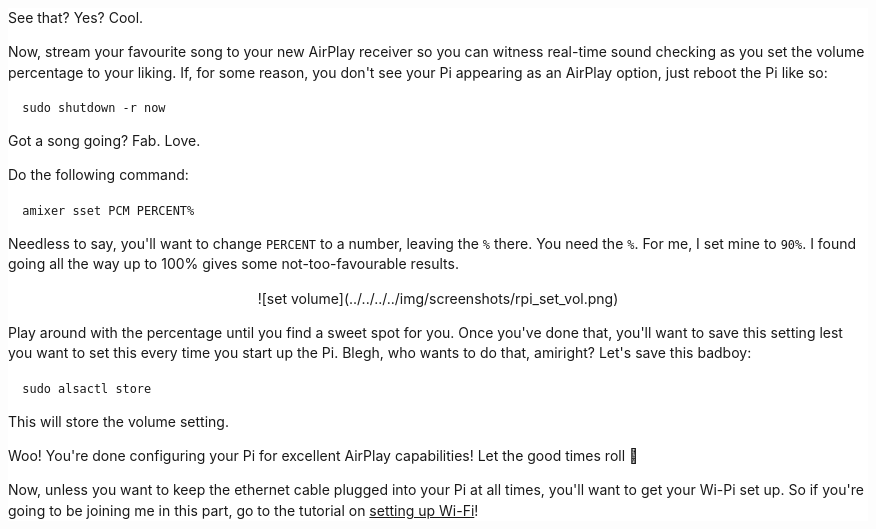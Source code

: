 See that? Yes? Cool. 

Now, stream your favourite song to your new AirPlay receiver so you can witness real-time sound checking as you set the volume percentage to your liking. If, for some reason, you don't see your Pi appearing as an AirPlay option, just reboot the Pi like so:
```
  sudo shutdown -r now
```

Got a song going? Fab. Love. 

Do the following command:
```
  amixer sset PCM PERCENT%
```
Needless to say, you'll want to change `PERCENT` to a number, leaving the `%` there. You need the `%`. For me, I set mine to `90%`. I found going all the way up to 100% gives some not-too-favourable results. 

<center>![set volume](../../../../img/screenshots/rpi_set_vol.png)</center>

Play around with the percentage until you find a sweet spot for you. Once you've done that, you'll want to save this setting lest you want to set this every time you start up the Pi. Blegh, who wants to do that, amiright? Let's save this badboy:
```
  sudo alsactl store
```

This will store the volume setting. 

Woo! You're done configuring your Pi for excellent AirPlay capabilities! Let the good times roll 🎉

Now, unless you want to keep the ethernet cable plugged into your Pi at all times, you'll want to get your Wi-Pi set up. So if you're going to be joining me in this part, go to the tutorial on [setting up Wi-Fi](../wifi-for-your-pi.html)!
